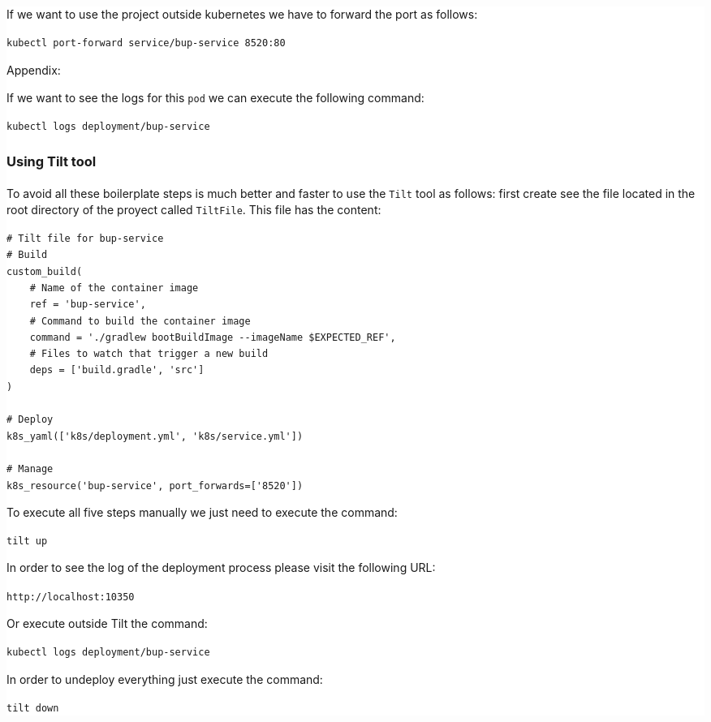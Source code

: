 If we want to use the project outside kubernetes we have to forward the port as follows:

```
kubectl port-forward service/bup-service 8520:80
```

Appendix:

If we want to see the logs for this `pod` we can execute the following command:

```
kubectl logs deployment/bup-service
```

### Using Tilt tool

To avoid all these boilerplate steps is much better and faster to use the `Tilt` tool as follows: first create see the
file located in the root directory of the proyect called `TiltFile`. This file has the content:

```
# Tilt file for bup-service
# Build
custom_build(
    # Name of the container image
    ref = 'bup-service',
    # Command to build the container image
    command = './gradlew bootBuildImage --imageName $EXPECTED_REF',
    # Files to watch that trigger a new build
    deps = ['build.gradle', 'src']
)

# Deploy
k8s_yaml(['k8s/deployment.yml', 'k8s/service.yml'])

# Manage
k8s_resource('bup-service', port_forwards=['8520'])
```

To execute all five steps manually we just need to execute the command:

```
tilt up
```

In order to see the log of the deployment process please visit the following URL:

```
http://localhost:10350
```

Or execute outside Tilt the command:

```
kubectl logs deployment/bup-service
```

In order to undeploy everything just execute the command:

```
tilt down
```
